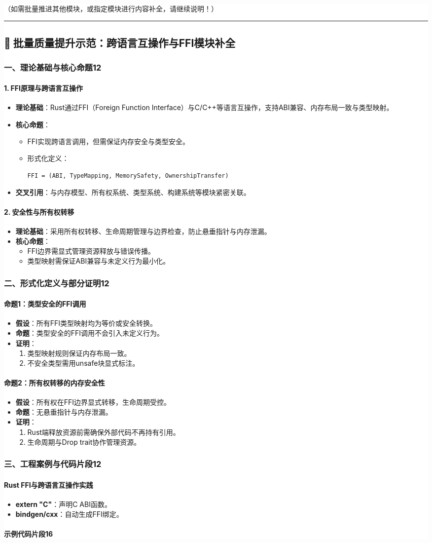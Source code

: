 （如需批量推进其他模块，或指定模块进行内容补全，请继续说明！）

---

## 🚩 批量质量提升示范：跨语言互操作与FFI模块补全

### 一、理论基础与核心命题12

#### 1. FFI原理与跨语言互操作

- **理论基础**：Rust通过FFI（Foreign Function Interface）与C/C++等语言互操作，支持ABI兼容、内存布局一致与类型映射。
- **核心命题**：
  - FFI实现跨语言调用，但需保证内存安全与类型安全。
  - 形式化定义：

    ```text
    FFI = (ABI, TypeMapping, MemorySafety, OwnershipTransfer)
    ```

- **交叉引用**：与内存模型、所有权系统、类型系统、构建系统等模块紧密关联。

#### 2. 安全性与所有权转移

- **理论基础**：采用所有权转移、生命周期管理与边界检查，防止悬垂指针与内存泄漏。
- **核心命题**：
  - FFI边界需显式管理资源释放与错误传播。
  - 类型映射需保证ABI兼容与未定义行为最小化。

### 二、形式化定义与部分证明12

#### 命题1：类型安全的FFI调用

- **假设**：所有FFI类型映射均为等价或安全转换。
- **命题**：类型安全的FFI调用不会引入未定义行为。
- **证明**：
  1. 类型映射规则保证内存布局一致。
  2. 不安全类型需用unsafe块显式标注。

#### 命题2：所有权转移的内存安全性

- **假设**：所有权在FFI边界显式转移，生命周期受控。
- **命题**：无悬垂指针与内存泄漏。
- **证明**：
  1. Rust端释放资源前需确保外部代码不再持有引用。
  2. 生命周期与Drop trait协作管理资源。

### 三、工程案例与代码片段12

#### Rust FFI与跨语言互操作实践

- **extern "C"**：声明C ABI函数。
- **bindgen/cxx**：自动生成FFI绑定。

#### 示例代码片段16
